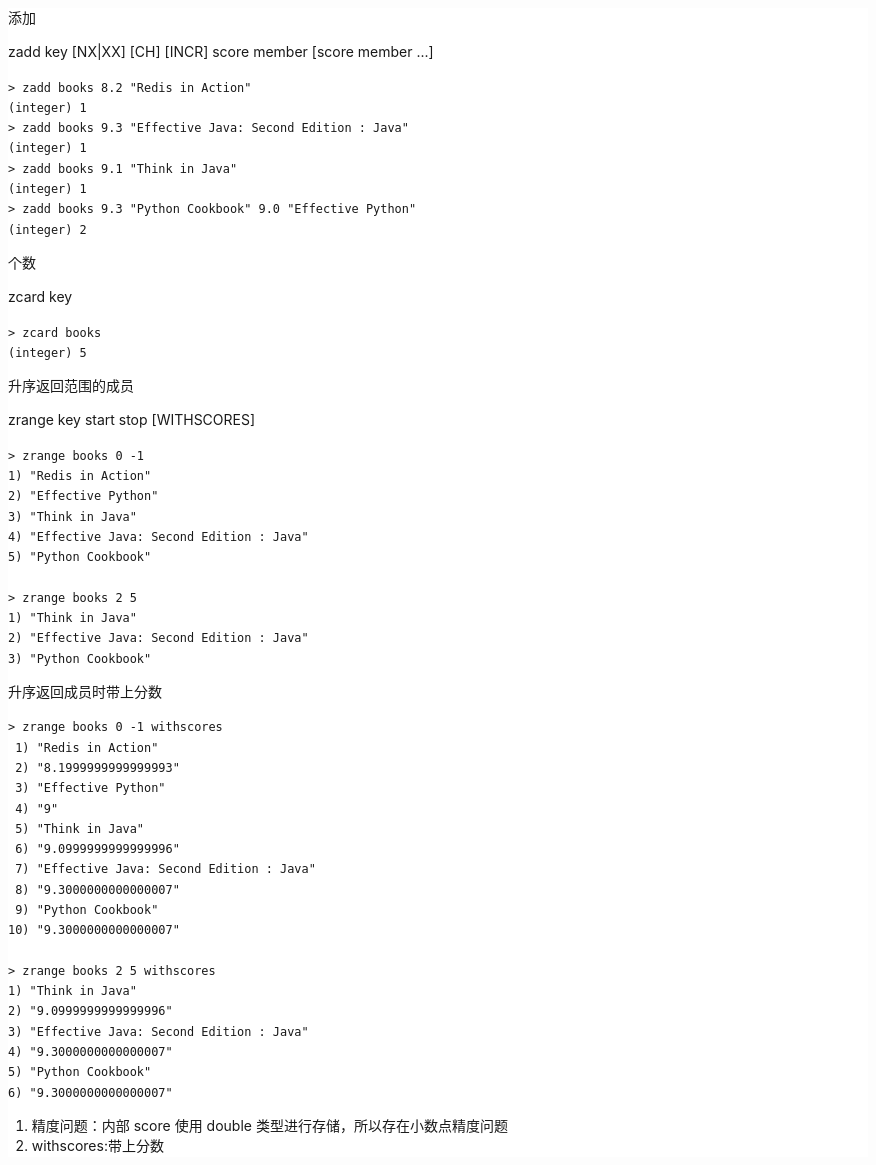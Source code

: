 添加

zadd key [NX|XX] [CH] [INCR] score member [score member ...]

```
> zadd books 8.2 "Redis in Action"
(integer) 1
> zadd books 9.3 "Effective Java: Second Edition : Java"
(integer) 1
> zadd books 9.1 "Think in Java"
(integer) 1
> zadd books 9.3 "Python Cookbook" 9.0 "Effective Python"
(integer) 2
```

个数

zcard key

```
> zcard books
(integer) 5
```

升序返回范围的成员

zrange key start stop [WITHSCORES]

```
> zrange books 0 -1
1) "Redis in Action"
2) "Effective Python"
3) "Think in Java"
4) "Effective Java: Second Edition : Java"
5) "Python Cookbook"

> zrange books 2 5
1) "Think in Java"
2) "Effective Java: Second Edition : Java"
3) "Python Cookbook"
```

升序返回成员时带上分数
```
> zrange books 0 -1 withscores
 1) "Redis in Action"
 2) "8.1999999999999993" 
 3) "Effective Python"
 4) "9"
 5) "Think in Java"
 6) "9.0999999999999996"
 7) "Effective Java: Second Edition : Java"
 8) "9.3000000000000007"
 9) "Python Cookbook"
10) "9.3000000000000007"

> zrange books 2 5 withscores
1) "Think in Java"
2) "9.0999999999999996"
3) "Effective Java: Second Edition : Java"
4) "9.3000000000000007"
5) "Python Cookbook"
6) "9.3000000000000007"
```
1. 精度问题：内部 score 使用 double 类型进行存储，所以存在小数点精度问题
2. withscores:带上分数
